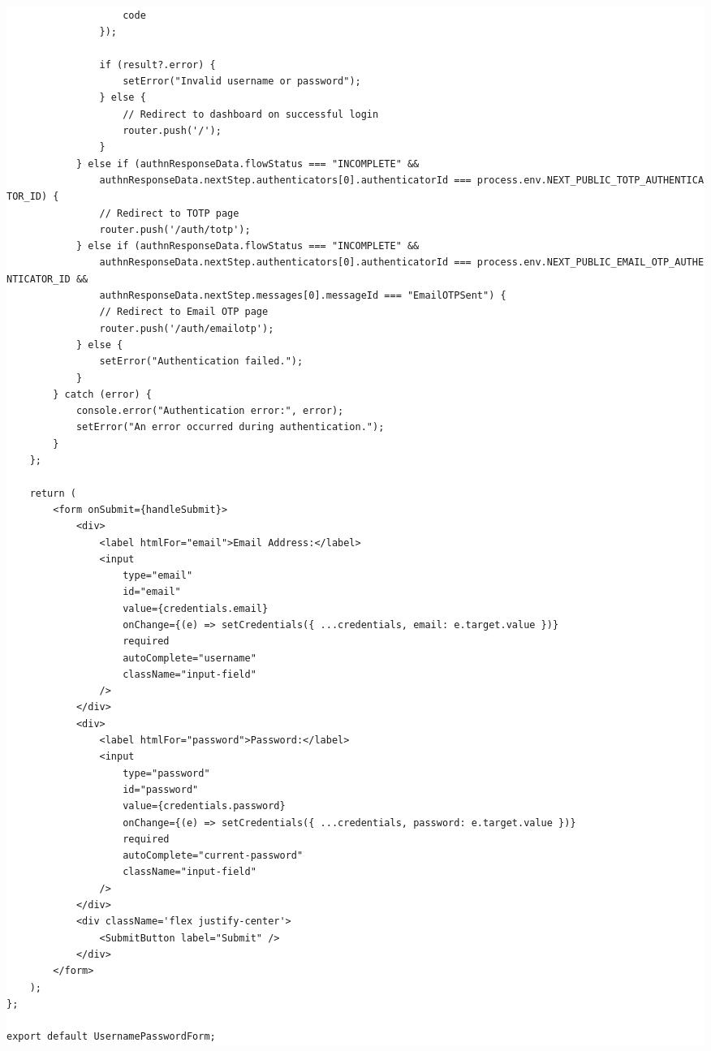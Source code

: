 ```shell title="LoginForm.tsx"
                    code
                });

                if (result?.error) {
                    setError("Invalid username or password");
                } else {
                    // Redirect to dashboard on successful login
                    router.push('/');
                }
            } else if (authnResponseData.flowStatus === "INCOMPLETE" &&
                authnResponseData.nextStep.authenticators[0].authenticatorId === process.env.NEXT_PUBLIC_TOTP_AUTHENTICATOR_ID) {
                // Redirect to TOTP page
                router.push('/auth/totp');
            } else if (authnResponseData.flowStatus === "INCOMPLETE" &&
                authnResponseData.nextStep.authenticators[0].authenticatorId === process.env.NEXT_PUBLIC_EMAIL_OTP_AUTHENTICATOR_ID &&
                authnResponseData.nextStep.messages[0].messageId === "EmailOTPSent") {
                // Redirect to Email OTP page
                router.push('/auth/emailotp');
            } else {
                setError("Authentication failed.");
            }
        } catch (error) {
            console.error("Authentication error:", error);
            setError("An error occurred during authentication.");
        }
    };

    return (
        <form onSubmit={handleSubmit}>
            <div>
                <label htmlFor="email">Email Address:</label>
                <input
                    type="email"
                    id="email"
                    value={credentials.email}
                    onChange={(e) => setCredentials({ ...credentials, email: e.target.value })}
                    required
                    autoComplete="username"
                    className="input-field"
                />
            </div>
            <div>
                <label htmlFor="password">Password:</label>
                <input
                    type="password"
                    id="password"
                    value={credentials.password}
                    onChange={(e) => setCredentials({ ...credentials, password: e.target.value })}
                    required
                    autoComplete="current-password"
                    className="input-field"
                />
            </div>
            <div className='flex justify-center'>
                <SubmitButton label="Submit" />
            </div>
        </form>
    );
};

export default UsernamePasswordForm;
```